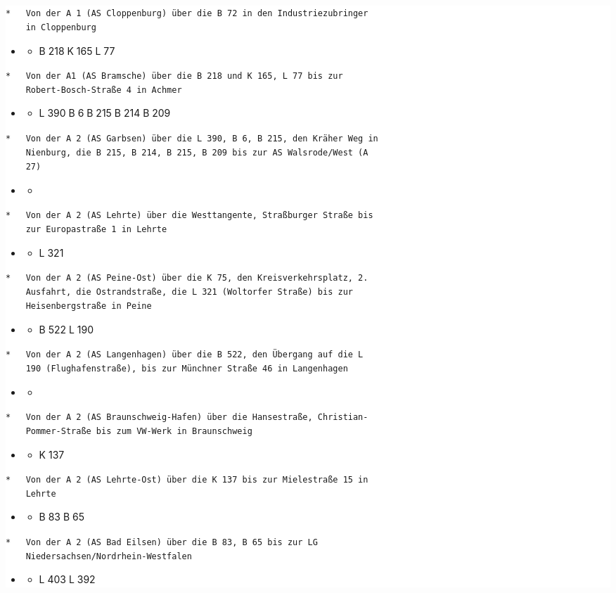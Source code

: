    *   Von der A 1 (AS Cloppenburg) über die B 72 in den Industriezubringer
        in Cloppenburg


*    *   B 218
        K 165
        L 77

    *   Von der A1 (AS Bramsche) über die B 218 und K 165, L 77 bis zur
        Robert-Bosch-Straße 4 in Achmer


*    *   L 390
        B 6
        B 215
        B 214
        B 209

    *   Von der A 2 (AS Garbsen) über die L 390, B 6, B 215, den Kräher Weg in
        Nienburg, die B 215, B 214, B 215, B 209 bis zur AS Walsrode/West (A
        27)


*    *
    *   Von der A 2 (AS Lehrte) über die Westtangente, Straßburger Straße bis
        zur Europastraße 1 in Lehrte


*    *   L 321

    *   Von der A 2 (AS Peine-Ost) über die K 75, den Kreisverkehrsplatz, 2.
        Ausfahrt, die Ostrandstraße, die L 321 (Woltorfer Straße) bis zur
        Heisenbergstraße in Peine


*    *   B 522
        L 190

    *   Von der A 2 (AS Langenhagen) über die B 522, den Übergang auf die L
        190 (Flughafenstraße), bis zur Münchner Straße 46 in Langenhagen


*    *
    *   Von der A 2 (AS Braunschweig-Hafen) über die Hansestraße, Christian-
        Pommer-Straße bis zum VW-Werk in Braunschweig


*    *   K 137

    *   Von der A 2 (AS Lehrte-Ost) über die K 137 bis zur Mielestraße 15 in
        Lehrte


*    *   B 83
        B 65

    *   Von der A 2 (AS Bad Eilsen) über die B 83, B 65 bis zur LG
        Niedersachsen/Nordrhein-Westfalen


*    *   L 403
        L 392
